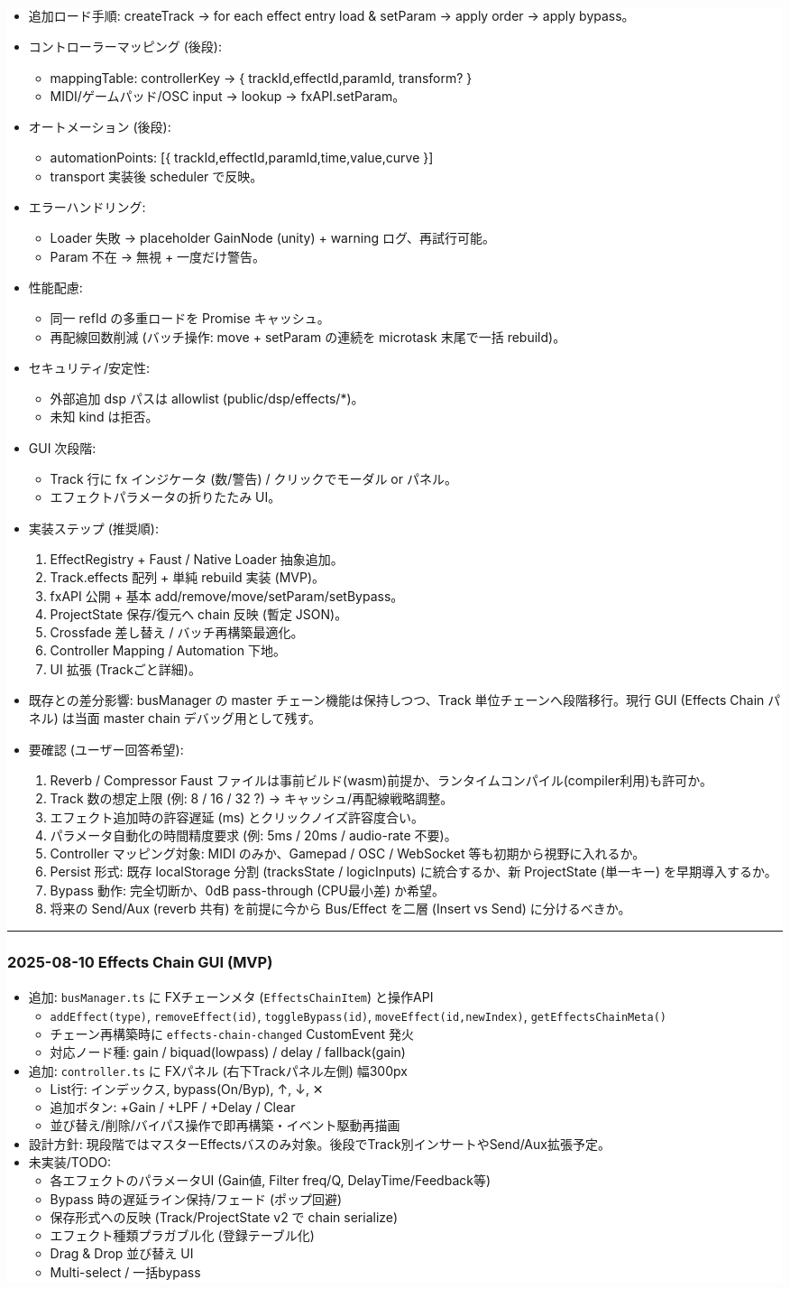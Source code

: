   - 追加ロード手順: createTrack → for each effect entry load & setParam → apply order → apply bypass。
- コントローラーマッピング (後段):
  - mappingTable: controllerKey → { trackId,effectId,paramId, transform? }
  - MIDI/ゲームパッド/OSC input → lookup → fxAPI.setParam。
- オートメーション (後段):
  - automationPoints: [{ trackId,effectId,paramId,time,value,curve }]
  - transport 実装後 scheduler で反映。
- エラーハンドリング:
  - Loader 失敗 → placeholder GainNode (unity) + warning ログ、再試行可能。
  - Param 不在 → 無視 + 一度だけ警告。
- 性能配慮:
  - 同一 refId の多重ロードを Promise キャッシュ。
  - 再配線回数削減 (バッチ操作: move + setParam の連続を microtask 末尾で一括 rebuild)。
- セキュリティ/安定性:
  - 外部追加 dsp パスは allowlist (public/dsp/effects/*)。
  - 未知 kind は拒否。
- GUI 次段階:
  - Track 行に fx インジケータ (数/警告) / クリックでモーダル or パネル。
  - エフェクトパラメータの折りたたみ UI。

- 実装ステップ (推奨順):
  1. EffectRegistry + Faust / Native Loader 抽象追加。
  2. Track.effects 配列 + 単純 rebuild 実装 (MVP)。
  3. fxAPI 公開 + 基本 add/remove/move/setParam/setBypass。
  4. ProjectState 保存/復元へ chain 反映 (暫定 JSON)。
  5. Crossfade 差し替え / バッチ再構築最適化。
  6. Controller Mapping / Automation 下地。
  7. UI 拡張 (Trackごと詳細)。

- 既存との差分影響: busManager の master チェーン機能は保持しつつ、Track 単位チェーンへ段階移行。現行 GUI (Effects Chain パネル) は当面 master chain デバッグ用として残す。

- 要確認 (ユーザー回答希望):
  1. Reverb / Compressor Faust ファイルは事前ビルド(wasm)前提か、ランタイムコンパイル(compiler利用)も許可か。
  2. Track 数の想定上限 (例: 8 / 16 / 32 ?) → キャッシュ/再配線戦略調整。
  3. エフェクト追加時の許容遅延 (ms) とクリックノイズ許容度合い。
  4. パラメータ自動化の時間精度要求 (例: 5ms / 20ms / audio-rate 不要)。
  5. Controller マッピング対象: MIDI のみか、Gamepad / OSC / WebSocket 等も初期から視野に入れるか。
  6. Persist 形式: 既存 localStorage 分割 (tracksState / logicInputs) に統合するか、新 ProjectState (単一キー) を早期導入するか。
  7. Bypass 動作: 完全切断か、0dB pass-through (CPU最小差) か希望。
  8. 将来の Send/Aux (reverb 共有) を前提に今から Bus/Effect を二層 (Insert vs Send) に分けるべきか。

---

### 2025-08-10 Effects Chain GUI (MVP)
- 追加: `busManager.ts` に FXチェーンメタ (`EffectsChainItem`) と操作API
  - `addEffect(type)`, `removeEffect(id)`, `toggleBypass(id)`, `moveEffect(id,newIndex)`, `getEffectsChainMeta()`
  - チェーン再構築時に `effects-chain-changed` CustomEvent 発火
  - 対応ノード種: gain / biquad(lowpass) / delay / fallback(gain)
- 追加: `controller.ts` に FXパネル (右下Trackパネル左側) 幅300px
  - List行: インデックス, bypass(On/Byp), ↑, ↓, ✕
  - 追加ボタン: +Gain / +LPF / +Delay / Clear
  - 並び替え/削除/バイパス操作で即再構築・イベント駆動再描画
- 設計方針: 現段階ではマスターEffectsバスのみ対象。後段でTrack別インサートやSend/Aux拡張予定。
- 未実装/TODO:
  - 各エフェクトのパラメータUI (Gain値, Filter freq/Q, DelayTime/Feedback等)
  - Bypass 時の遅延ライン保持/フェード (ポップ回避)
  - 保存形式への反映 (Track/ProjectState v2 で chain serialize)
  - エフェクト種類プラガブル化 (登録テーブル化)
  - Drag & Drop 並び替え UI
  - Multi-select / 一括bypass
